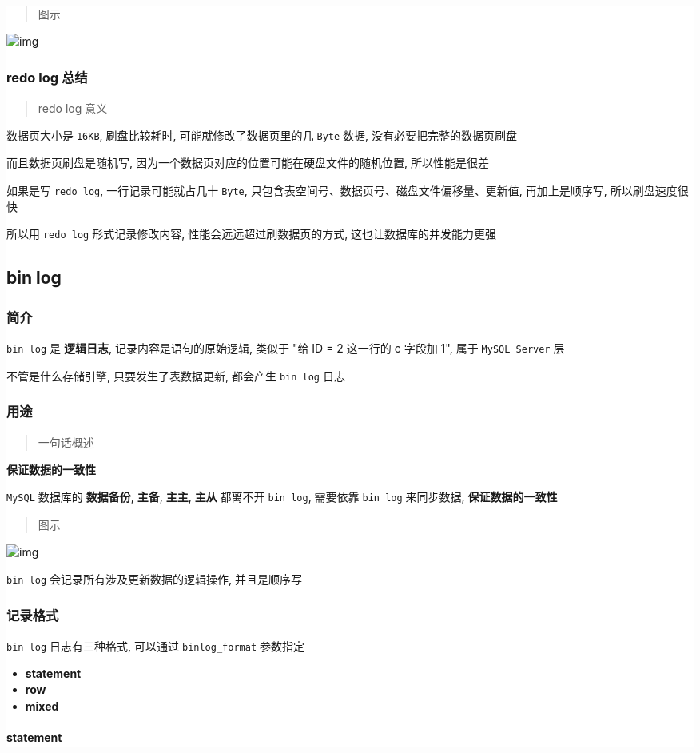 

>   图示

![img](https://typora-photo-yixihan.oss-cn-chengdu.aliyuncs.com/img/12.png)



### redo log 总结

>   redo log 意义

数据页大小是 `16KB`, 刷盘比较耗时, 可能就修改了数据页里的几 `Byte` 数据, 没有必要把完整的数据页刷盘

而且数据页刷盘是随机写, 因为一个数据页对应的位置可能在硬盘文件的随机位置, 所以性能是很差

如果是写 `redo log`, 一行记录可能就占几十 `Byte`, 只包含表空间号、数据页号、磁盘文件偏移量、更新值, 再加上是顺序写, 所以刷盘速度很快

所以用 `redo log` 形式记录修改内容, 性能会远远超过刷数据页的方式, 这也让数据库的并发能力更强



## bin log

### 简介

`bin log` 是 **逻辑日志**, 记录内容是语句的原始逻辑, 类似于 "给 ID = 2 这一行的 c 字段加 1", 属于 `MySQL Server` 层

不管是什么存储引擎, 只要发生了表数据更新, 都会产生 `bin log` 日志



### 用途

>   一句话概述

**保证数据的一致性**

`MySQL` 数据库的 **数据备份**, **主备**, **主主**, **主从** 都离不开 `bin log`, 需要依靠 `bin log` 来同步数据, **保证数据的一致性**



>   图示

![img](https://typora-photo-yixihan.oss-cn-chengdu.aliyuncs.com/img/01-20220305234724956.png)



`bin log` 会记录所有涉及更新数据的逻辑操作, 并且是顺序写



### 记录格式

`bin log` 日志有三种格式, 可以通过 `binlog_format` 参数指定

-   **statement**
-   **row**
-   **mixed**



#### statement
